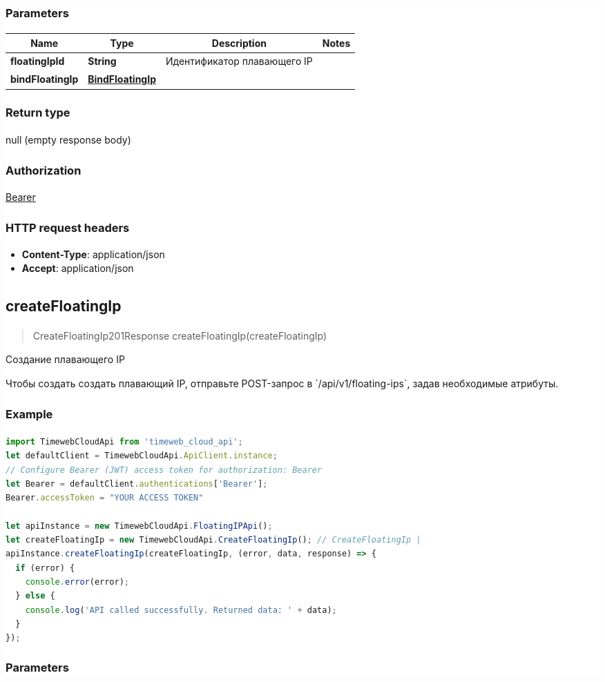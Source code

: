 ### Parameters


Name | Type | Description  | Notes
------------- | ------------- | ------------- | -------------
 **floatingIpId** | **String**| Идентификатор плавающего IP | 
 **bindFloatingIp** | [**BindFloatingIp**](BindFloatingIp.md)|  | 

### Return type

null (empty response body)

### Authorization

[Bearer](../README.md#Bearer)

### HTTP request headers

- **Content-Type**: application/json
- **Accept**: application/json


## createFloatingIp

> CreateFloatingIp201Response createFloatingIp(createFloatingIp)

Создание плавающего IP

Чтобы создать создать плавающий IP, отправьте POST-запрос в &#x60;/api/v1/floating-ips&#x60;, задав необходимые атрибуты.

### Example

```javascript
import TimewebCloudApi from 'timeweb_cloud_api';
let defaultClient = TimewebCloudApi.ApiClient.instance;
// Configure Bearer (JWT) access token for authorization: Bearer
let Bearer = defaultClient.authentications['Bearer'];
Bearer.accessToken = "YOUR ACCESS TOKEN"

let apiInstance = new TimewebCloudApi.FloatingIPApi();
let createFloatingIp = new TimewebCloudApi.CreateFloatingIp(); // CreateFloatingIp | 
apiInstance.createFloatingIp(createFloatingIp, (error, data, response) => {
  if (error) {
    console.error(error);
  } else {
    console.log('API called successfully. Returned data: ' + data);
  }
});
```

### Parameters

